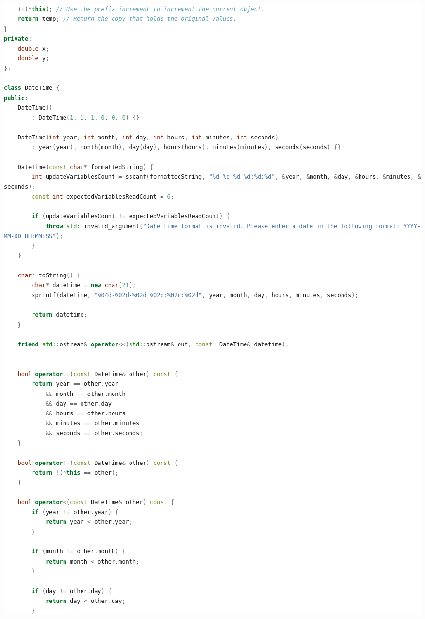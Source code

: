 ```c++
    ++(*this); // Use the prefix increment to increment the current object.
    return temp; // Return the copy that holds the original values.
}
private:
	double x;
	double y;
};

class DateTime {
public:
	DateTime()
		: DateTime(1, 1, 1, 0, 0, 0) {}

	DateTime(int year, int month, int day, int hours, int minutes, int seconds)
		: year(year), month(month), day(day), hours(hours), minutes(minutes), seconds(seconds) {}

	DateTime(const char* formattedString) {
		int updateVariablesCount = sscanf(formattedString, "%d-%d-%d %d:%d:%d", &year, &month, &day, &hours, &minutes, &seconds);
		const int expectedVariablesReadCount = 6;

		if (updateVariablesCount != expectedVariablesReadCount) {
			throw std::invalid_argument("Date time format is invalid. Please enter a date in the following format: YYYY-MM-DD HH:MM:SS");
		}
	}

	char* toString() {
		char* datetime = new char[21];
		sprintf(datetime, "%04d-%02d-%02d %02d:%02d:%02d", year, month, day, hours, minutes, seconds);

		return datetime;
	}

	friend std::ostream& operator<<(std::ostream& out, const  DateTime& datetime);

    
	bool operator==(const DateTime& other) const {
		return year == other.year
			&& month == other.month
			&& day == other.day
			&& hours == other.hours
			&& minutes == other.minutes
			&& seconds == other.seconds;
	}

	bool operator!=(const DateTime& other) const {
		return !(*this == other);
	}

	bool operator<(const DateTime& other) const {
		if (year != other.year) {
			return year < other.year;
		}

		if (month != other.month) {
			return month < other.month;
		}

		if (day != other.day) {
			return day < other.day;
		}
```